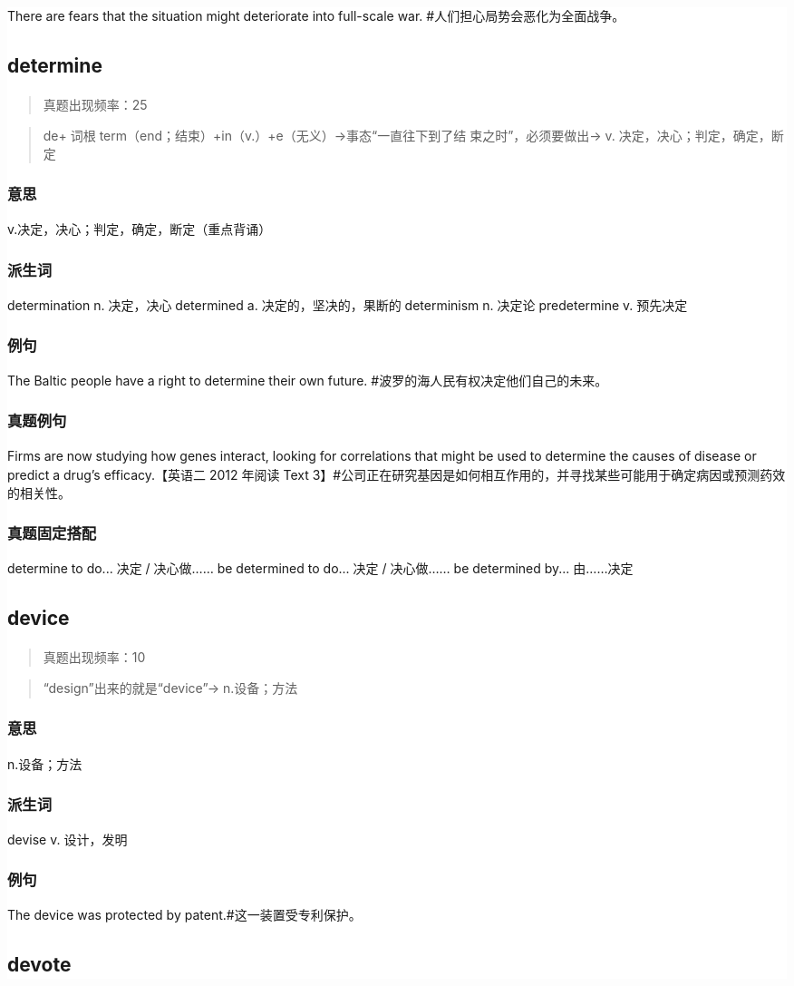 There are fears that the situation might deteriorate into full-scale war. #人们担心局势会恶化为全面战争。

## determine

> 真题出现频率：25

> de+ 词根 term（end；结束）+in（v.）+e（无义）→事态“一直往下到了结
束之时”，必须要做出→ v. 决定，决心；判定，确定，断定

### 意思

v.决定，决心；判定，确定，断定（重点背诵）

### 派生词

determination n. 决定，决心 determined a. 决定的，坚决的，果断的
determinism n. 决定论 predetermine v. 预先决定

### 例句

The Baltic people have a right to determine their own future. #波罗的海人民有权决定他们自己的未来。

### 真题例句

Firms are now studying how genes interact, looking for correlations that might be used to determine the causes of disease or predict a drug’s efficacy.【英语二 2012 年阅读 Text 3】#公司正在研究基因是如何相互作用的，并寻找某些可能用于确定病因或预测药效的相关性。

### 真题固定搭配

determine to do... 决定 / 决心做…… be determined to do... 决定 / 决心做……
be determined by... 由……决定

## device

> 真题出现频率：10

> “design”出来的就是“device”→ n.设备；方法

### 意思

n.设备；方法

### 派生词

devise v. 设计，发明

### 例句

The device was protected by patent.#这一装置受专利保护。

## devote

